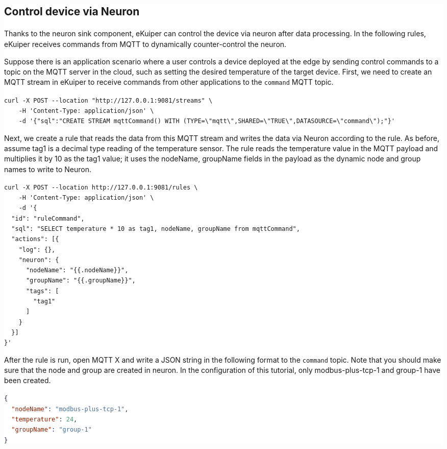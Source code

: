 ## Control device via Neuron

Thanks to the neuron sink component, eKuiper can control the device via neuron after data processing. In the following rules, eKuiper receives commands from MQTT to dynamically counter-control the neuron.

Suppose there is an application scenario where a user controls a device deployed at the edge by sending control commands to a topic on the MQTT server in the cloud, such as setting the desired temperature of the target device. First, we need to create an MQTT stream in eKuiper to receive commands from other applications to the `command` MQTT topic.

```shell
curl -X POST --location "http://127.0.0.1:9081/streams" \
    -H 'Content-Type: application/json' \
    -d '{"sql":"CREATE STREAM mqttCommand() WITH (TYPE=\"mqtt\",SHARED=\"TRUE\",DATASOURCE=\"command\");"}'
```

Next, we create a rule that reads the data from this MQTT stream and writes the data via Neuron according to the rule. As before, assume tag1 is a decimal type reading of the temperature sensor. The rule reads the temperature value in the MQTT payload and multiplies it by 10 as the tag1 value; it uses the nodeName, groupName fields in the payload as the dynamic node and group names to write to Neuron.

```shell
curl -X POST --location http://127.0.0.1:9081/rules \
    -H 'Content-Type: application/json' \
    -d '{
  "id": "ruleCommand",
  "sql": "SELECT temperature * 10 as tag1, nodeName, groupName from mqttCommand",
  "actions": [{
    "log": {},
    "neuron": {
      "nodeName": "{{.nodeName}}",
      "groupName": "{{.groupName}}",
      "tags": [
        "tag1"
      ]
    }
  }]
}'
```

After the rule is run, open MQTT X and write a JSON string in the following format to the `command` topic. Note that you should make sure that the node and group are created in neuron. In the configuration of this tutorial, only modbus-plus-tcp-1 and group-1 have been created.

```json
{
  "nodeName": "modbus-plus-tcp-1",
  "temperature": 24,
  "groupName": "group-1"
}
```
